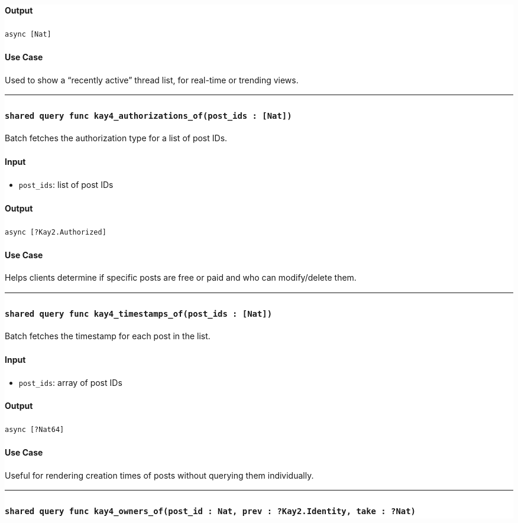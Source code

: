 #### Output

```motoko
async [Nat]
```

#### Use Case

Used to show a “recently active” thread list, for real-time or trending views.

---

### `shared query func kay4_authorizations_of(post_ids : [Nat])`

Batch fetches the authorization type for a list of post IDs.

#### Input

* `post_ids`: list of post IDs

#### Output

```motoko
async [?Kay2.Authorized]
```

#### Use Case

Helps clients determine if specific posts are free or paid and who can modify/delete them.

---

### `shared query func kay4_timestamps_of(post_ids : [Nat])`

Batch fetches the timestamp for each post in the list.

#### Input

* `post_ids`: array of post IDs

#### Output

```motoko
async [?Nat64]
```

#### Use Case

Useful for rendering creation times of posts without querying them individually.

---

### `shared query func kay4_owners_of(post_id : Nat, prev : ?Kay2.Identity, take : ?Nat)`
